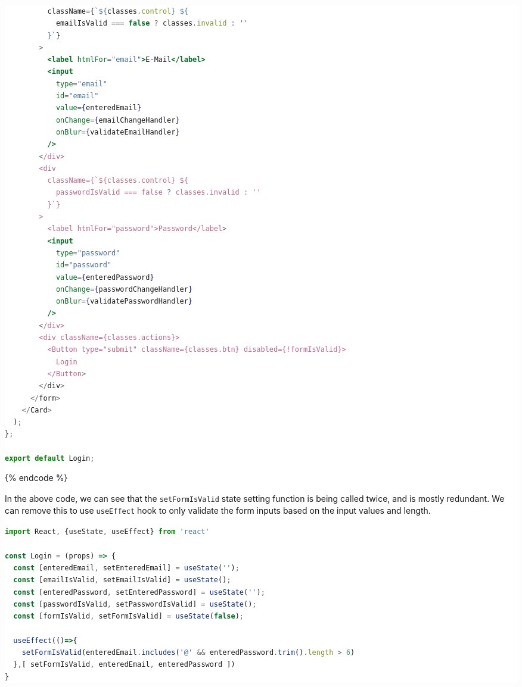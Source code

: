 ```jsx
          className={`${classes.control} ${
            emailIsValid === false ? classes.invalid : ''
          }`}
        >
          <label htmlFor="email">E-Mail</label>
          <input
            type="email"
            id="email"
            value={enteredEmail}
            onChange={emailChangeHandler}
            onBlur={validateEmailHandler}
          />
        </div>
        <div
          className={`${classes.control} ${
            passwordIsValid === false ? classes.invalid : ''
          }`}
        >
          <label htmlFor="password">Password</label>
          <input
            type="password"
            id="password"
            value={enteredPassword}
            onChange={passwordChangeHandler}
            onBlur={validatePasswordHandler}
          />
        </div>
        <div className={classes.actions}>
          <Button type="submit" className={classes.btn} disabled={!formIsValid}>
            Login
          </Button>
        </div>
      </form>
    </Card>
  );
};

export default Login;
```
{% endcode %}

In the above code, we can see that the `setFormIsValid` state setting function is being called twice, and is mostly redundant. We can remove this to use `useEffect` hook to only validate the form inputs based on the input values and length.

```jsx
import React, {useState, useEffect} from 'react'

const Login = (props) => {
  const [enteredEmail, setEnteredEmail] = useState('');
  const [emailIsValid, setEmailIsValid] = useState();
  const [enteredPassword, setEnteredPassword] = useState('');
  const [passwordIsValid, setPasswordIsValid] = useState();
  const [formIsValid, setFormIsValid] = useState(false);

  useEffect(()=>{
    setFormIsValid(enteredEmail.includes('@' && enteredPassword.trim().length > 6)
  },[ setFormIsValid, enteredEmail, enteredPassword ])
}
```
